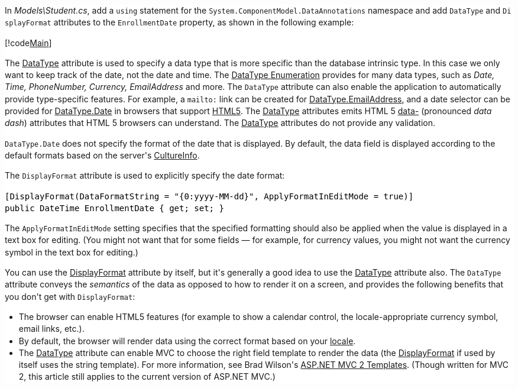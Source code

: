 In *Models\Student.cs*, add a `using` statement for the `System.ComponentModel.DataAnnotations` namespace and add `DataType` and `DisplayFormat` attributes to the `EnrollmentDate` property, as shown in the following example:

[!code[Main](creating-a-more-complex-data-model-for-an-asp-net-mvc-application/samples/sample1.xml?highlight=3,13-14)]

The [DataType](https://msdn.microsoft.com/en-us/library/system.componentmodel.dataannotations.datatypeattribute.aspx) attribute is used to specify a data type that is more specific than the database intrinsic type. In this case we only want to keep track of the date, not the date and time. The [DataType Enumeration](https://msdn.microsoft.com/en-us/library/system.componentmodel.dataannotations.datatype.aspx) provides for many data types, such as *Date, Time, PhoneNumber, Currency, EmailAddress* and more. The `DataType` attribute can also enable the application to automatically provide type-specific features. For example, a `mailto:` link can be created for [DataType.EmailAddress](https://msdn.microsoft.com/en-us/library/system.componentmodel.dataannotations.datatype.aspx), and a date selector can be provided for [DataType.Date](https://msdn.microsoft.com/en-us/library/system.componentmodel.dataannotations.datatype.aspx) in browsers that support [HTML5](http://html5.org/). The [DataType](https://msdn.microsoft.com/en-us/library/system.componentmodel.dataannotations.datatypeattribute.aspx) attributes emits HTML 5 [data-](http://ejohn.org/blog/html-5-data-attributes/) (pronounced *data dash*) attributes that HTML 5 browsers can understand. The [DataType](https://msdn.microsoft.com/en-us/library/system.componentmodel.dataannotations.datatypeattribute.aspx) attributes do not provide any validation.

`DataType.Date` does not specify the format of the date that is displayed. By default, the data field is displayed according to the default formats based on the server's [CultureInfo](https://msdn.microsoft.com/en-us/library/vstudio/system.globalization.cultureinfo(v=vs.110).aspx).

The `DisplayFormat` attribute is used to explicitly specify the date format:

<mark>
<pre class="prettyprint">[DisplayFormat(DataFormatString = "{0:yyyy-MM-dd}", ApplyFormatInEditMode = true)]
public DateTime EnrollmentDate { get; set; }</pre></mark>

The `ApplyFormatInEditMode` setting specifies that the specified formatting should also be applied when the value is displayed in a text box for editing. (You might not want that for some fields — for example, for currency values, you might not want the currency symbol in the text box for editing.)

You can use the [DisplayFormat](https://msdn.microsoft.com/en-us/library/system.componentmodel.dataannotations.displayformatattribute.aspx) attribute by itself, but it's generally a good idea to use the [DataType](https://msdn.microsoft.com/en-us/library/system.componentmodel.dataannotations.datatypeattribute.aspx) attribute also. The `DataType` attribute conveys the *semantics* of the data as opposed to how to render it on a screen, and provides the following benefits that you don't get with `DisplayFormat`:

- The browser can enable HTML5 features (for example to show a calendar control, the locale-appropriate currency symbol, email links, etc.).
- By default, the browser will render data using the correct format based on your [locale](https://msdn.microsoft.com/en-us/library/vstudio/wyzd2bce.aspx).
- The [DataType](https://msdn.microsoft.com/en-us/library/system.componentmodel.dataannotations.datatypeattribute.aspx) attribute can enable MVC to choose the right field template to render the data (the [DisplayFormat](https://msdn.microsoft.com/en-us/library/system.componentmodel.dataannotations.displayformatattribute.aspx) if used by itself uses the string template). For more information, see Brad Wilson's [ASP.NET MVC 2 Templates](http://bradwilson.typepad.com/blog/2009/10/aspnet-mvc-2-templates-part-1-introduction.html). (Though written for MVC 2, this article still applies to the current version of ASP.NET MVC.)
